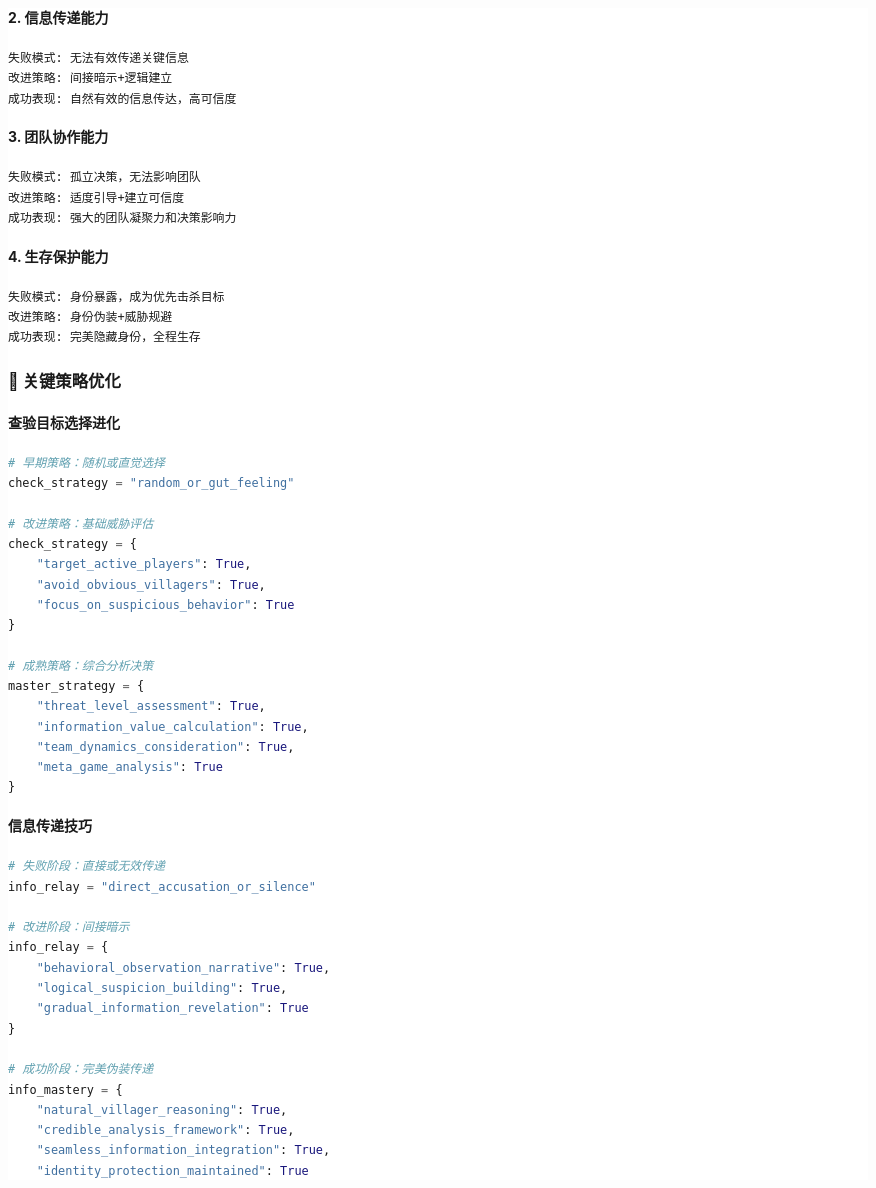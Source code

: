 #### 2. 信息传递能力

```
失败模式: 无法有效传递关键信息
改进策略: 间接暗示+逻辑建立
成功表现: 自然有效的信息传达，高可信度
```

#### 3. 团队协作能力

```
失败模式: 孤立决策，无法影响团队
改进策略: 适度引导+建立可信度
成功表现: 强大的团队凝聚力和决策影响力
```

#### 4. 生存保护能力

```
失败模式: 身份暴露，成为优先击杀目标
改进策略: 身份伪装+威胁规避
成功表现: 完美隐藏身份，全程生存
```

### 🔧 关键策略优化

#### 查验目标选择进化

```python
# 早期策略：随机或直觉选择
check_strategy = "random_or_gut_feeling"

# 改进策略：基础威胁评估
check_strategy = {
    "target_active_players": True,
    "avoid_obvious_villagers": True,
    "focus_on_suspicious_behavior": True
}

# 成熟策略：综合分析决策
master_strategy = {
    "threat_level_assessment": True,
    "information_value_calculation": True,
    "team_dynamics_consideration": True,
    "meta_game_analysis": True
}
```

#### 信息传递技巧

```python
# 失败阶段：直接或无效传递
info_relay = "direct_accusation_or_silence"

# 改进阶段：间接暗示
info_relay = {
    "behavioral_observation_narrative": True,
    "logical_suspicion_building": True,
    "gradual_information_revelation": True
}

# 成功阶段：完美伪装传递
info_mastery = {
    "natural_villager_reasoning": True,
    "credible_analysis_framework": True,
    "seamless_information_integration": True,
    "identity_protection_maintained": True
```